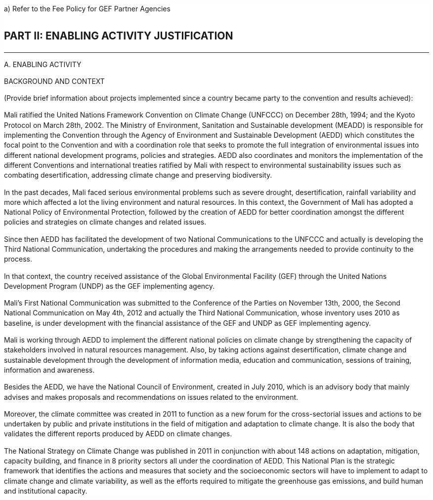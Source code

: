 a) Refer to the Fee Policy for GEF Partner Agencies

## PART II: ENABLING ACTIVITY JUSTIFICATION

---

A. ENABLING ACTIVITY

BACKGROUND AND CONTEXT

(Provide brief information about projects implemented since a country became party to the convention and results achieved):

Mali ratified the United Nations Framework Convention on Climate Change (UNFCCC) on December 28th, 1994; and the Kyoto Protocol on March 28th, 2002. The Ministry of Environment, Sanitation and Sustainable development (MEADD) is responsible for implementing the Convention through the Agency of Environment and Sustainable Development (AEDD) which constitutes the focal point to the Convention and with a coordination role that seeks to promote the full integration of environmental issues into different national development programs, policies and strategies. AEDD also coordinates and monitors the implementation of the different Conventions and international treaties ratified by Mali with respect to environmental sustainability issues such as combating desertification, addressing climate change and preserving biodiversity.

In the past decades, Mali faced serious environmental problems such as severe drought, desertification, rainfall variability and more which affected a lot the living environment and natural resources. In this context, the Government of Mali has adopted a National Policy of Environmental Protection, followed by the creation of AEDD for better coordination amongst the different policies and strategies on climate changes and related issues.

Since then AEDD has facilitated the development of two National Communications to the UNFCCC and actually is developing the Third National Communication, undertaking the procedures and making the arrangements needed to provide continuity to the process.

In that context, the country received assistance of the Global Environmental Facility (GEF) through the United Nations Development Program (UNDP) as the GEF implementing agency.

Mali’s First National Communication was submitted to the Conference of the Parties on November 13th, 2000, the Second National Communication on May 4th, 2012 and actually the Third National Communication, whose inventory uses 2010 as baseline, is under development with the financial assistance of the GEF and UNDP as GEF implementing agency.

Mali is working through AEDD to implement the different national policies on climate change by strengthening the capacity of stakeholders involved in natural resources management. Also, by taking actions against desertification, climate change and sustainable development through the development of information media, education and communication, sessions of training, information and awareness.

Besides the AEDD, we have the National Council of Environment, created in July 2010, which is an advisory body that mainly advises and makes proposals and recommendations on issues related to the environment.

Moreover, the climate committee was created in 2011 to function as a new forum for the cross-sectorial issues and actions to be undertaken by public and private institutions in the field of mitigation and adaptation to climate change. It is also the body that validates the different reports produced by AEDD on climate changes.

The National Strategy on Climate Change was published in 2011 in conjunction with about 148 actions on adaptation, mitigation, capacity building, and finance in 8 priority sectors all under the coordination of AEDD. This National Plan is the strategic framework that identifies the actions and measures that society and the socioeconomic sectors will have to implement to adapt to climate change and climate variability, as well as the efforts required to mitigate the greenhouse gas emissions, and build human and institutional capacity.

